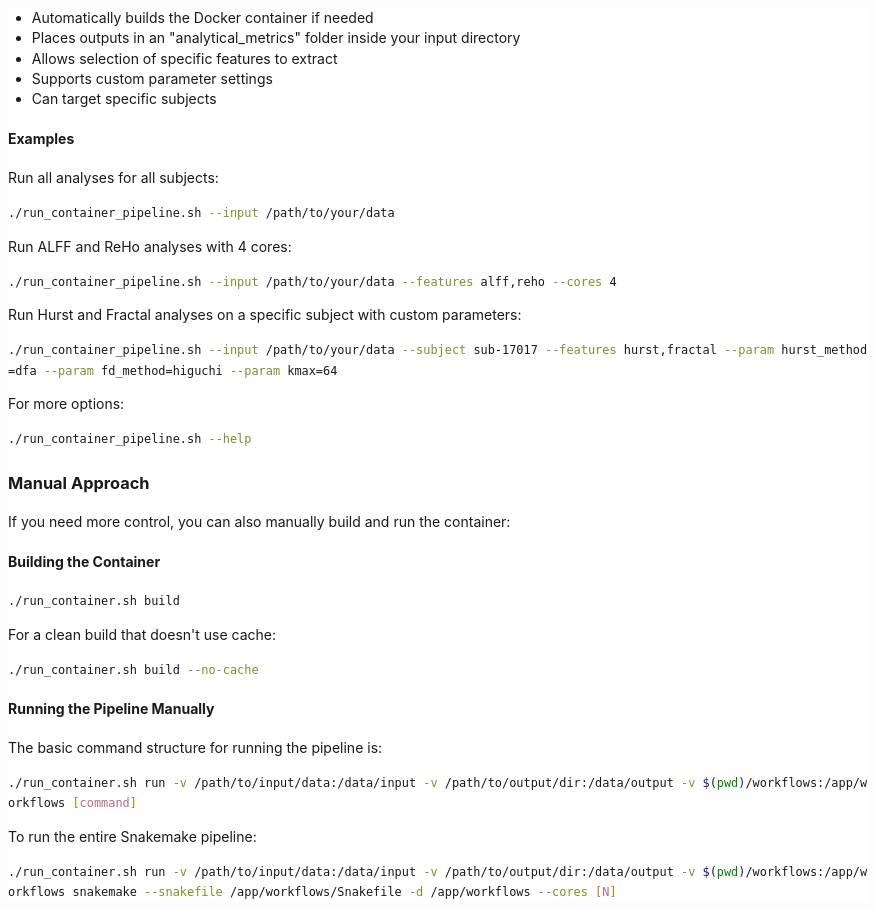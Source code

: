 - Automatically builds the Docker container if needed
- Places outputs in an "analytical_metrics" folder inside your input directory
- Allows selection of specific features to extract
- Supports custom parameter settings
- Can target specific subjects

#### Examples

Run all analyses for all subjects:
```bash
./run_container_pipeline.sh --input /path/to/your/data
```

Run ALFF and ReHo analyses with 4 cores:
```bash
./run_container_pipeline.sh --input /path/to/your/data --features alff,reho --cores 4
```

Run Hurst and Fractal analyses on a specific subject with custom parameters:
```bash
./run_container_pipeline.sh --input /path/to/your/data --subject sub-17017 --features hurst,fractal --param hurst_method=dfa --param fd_method=higuchi --param kmax=64
```

For more options:
```bash
./run_container_pipeline.sh --help
```

### Manual Approach

If you need more control, you can also manually build and run the container:

#### Building the Container

```bash
./run_container.sh build
```

For a clean build that doesn't use cache:

```bash
./run_container.sh build --no-cache
```

#### Running the Pipeline Manually

The basic command structure for running the pipeline is:

```bash
./run_container.sh run -v /path/to/input/data:/data/input -v /path/to/output/dir:/data/output -v $(pwd)/workflows:/app/workflows [command]
```

To run the entire Snakemake pipeline:

```bash
./run_container.sh run -v /path/to/input/data:/data/input -v /path/to/output/dir:/data/output -v $(pwd)/workflows:/app/workflows snakemake --snakefile /app/workflows/Snakefile -d /app/workflows --cores [N]
```
